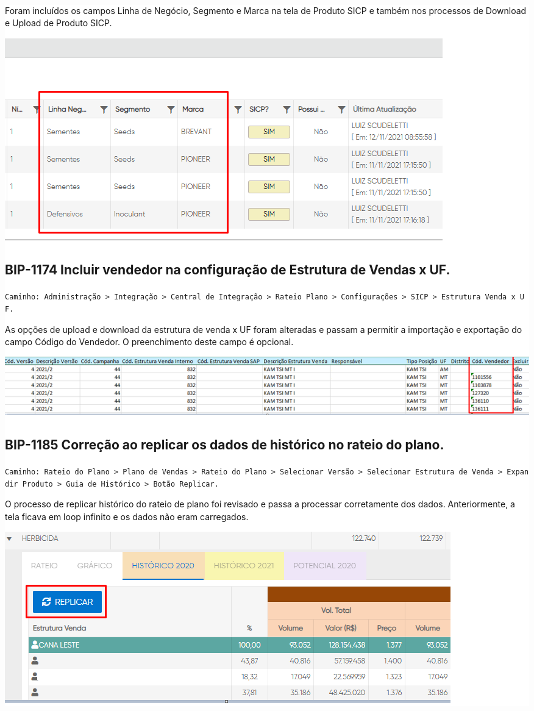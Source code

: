 Foram incluídos os campos Linha de Negócio, Segmento e Marca na tela de Produto SICP e também nos processos de Download e Upload de Produto SICP.

![Docusaurus logo](/img/bip-1120.png)

## **BIP-1174 Incluir vendedor na configuração de Estrutura de Vendas x UF.**
`Caminho: Administração > Integração > Central de Integração > Rateio Plano > Configurações > SICP > Estrutura Venda x UF.`

As opções de upload e download da estrutura de venda x UF foram alteradas e passam a permitir a importação e exportação do campo Código do Vendedor. O preenchimento deste campo é opcional.

![Docusaurus logo](/img/bip-1174.png)

## **BIP-1185 Correção ao replicar os dados de histórico no rateio do plano.**
`Caminho: Rateio do Plano > Plano de Vendas > Rateio do Plano > Selecionar Versão > Selecionar Estrutura de Venda > Expandir Produto > Guia de Histórico > Botão Replicar.`

O processo de replicar histórico do rateio de plano foi revisado e passa a processar corretamente dos dados. Anteriormente, a tela ficava em loop infinito e os dados não eram carregados.

![Docusaurus logo](/img/bip-1185.png)
